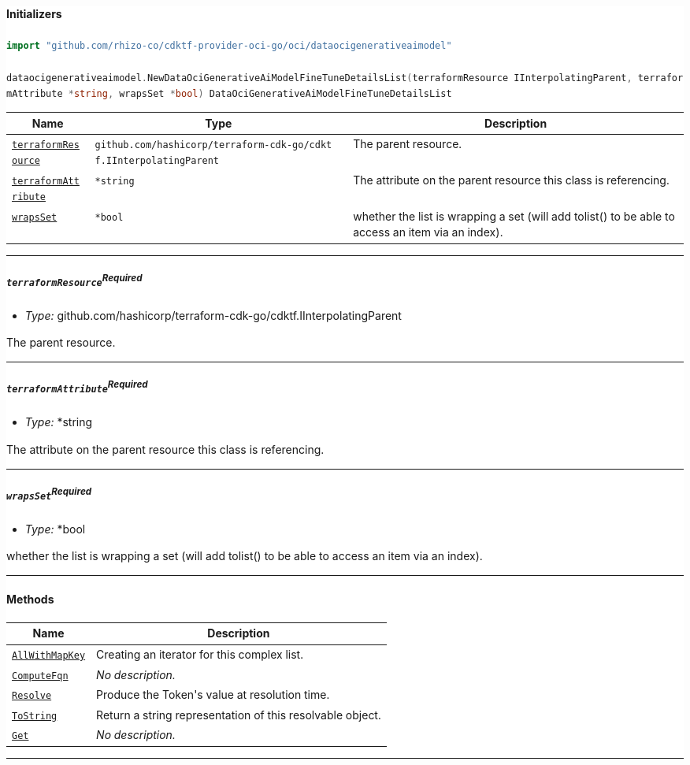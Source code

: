 #### Initializers <a name="Initializers" id="rhizo-co-terraform-provider-oci.dataOciGenerativeAiModel.DataOciGenerativeAiModelFineTuneDetailsList.Initializer"></a>

```go
import "github.com/rhizo-co/cdktf-provider-oci-go/oci/dataocigenerativeaimodel"

dataocigenerativeaimodel.NewDataOciGenerativeAiModelFineTuneDetailsList(terraformResource IInterpolatingParent, terraformAttribute *string, wrapsSet *bool) DataOciGenerativeAiModelFineTuneDetailsList
```

| **Name** | **Type** | **Description** |
| --- | --- | --- |
| <code><a href="#rhizo-co-terraform-provider-oci.dataOciGenerativeAiModel.DataOciGenerativeAiModelFineTuneDetailsList.Initializer.parameter.terraformResource">terraformResource</a></code> | <code>github.com/hashicorp/terraform-cdk-go/cdktf.IInterpolatingParent</code> | The parent resource. |
| <code><a href="#rhizo-co-terraform-provider-oci.dataOciGenerativeAiModel.DataOciGenerativeAiModelFineTuneDetailsList.Initializer.parameter.terraformAttribute">terraformAttribute</a></code> | <code>*string</code> | The attribute on the parent resource this class is referencing. |
| <code><a href="#rhizo-co-terraform-provider-oci.dataOciGenerativeAiModel.DataOciGenerativeAiModelFineTuneDetailsList.Initializer.parameter.wrapsSet">wrapsSet</a></code> | <code>*bool</code> | whether the list is wrapping a set (will add tolist() to be able to access an item via an index). |

---

##### `terraformResource`<sup>Required</sup> <a name="terraformResource" id="rhizo-co-terraform-provider-oci.dataOciGenerativeAiModel.DataOciGenerativeAiModelFineTuneDetailsList.Initializer.parameter.terraformResource"></a>

- *Type:* github.com/hashicorp/terraform-cdk-go/cdktf.IInterpolatingParent

The parent resource.

---

##### `terraformAttribute`<sup>Required</sup> <a name="terraformAttribute" id="rhizo-co-terraform-provider-oci.dataOciGenerativeAiModel.DataOciGenerativeAiModelFineTuneDetailsList.Initializer.parameter.terraformAttribute"></a>

- *Type:* *string

The attribute on the parent resource this class is referencing.

---

##### `wrapsSet`<sup>Required</sup> <a name="wrapsSet" id="rhizo-co-terraform-provider-oci.dataOciGenerativeAiModel.DataOciGenerativeAiModelFineTuneDetailsList.Initializer.parameter.wrapsSet"></a>

- *Type:* *bool

whether the list is wrapping a set (will add tolist() to be able to access an item via an index).

---

#### Methods <a name="Methods" id="Methods"></a>

| **Name** | **Description** |
| --- | --- |
| <code><a href="#rhizo-co-terraform-provider-oci.dataOciGenerativeAiModel.DataOciGenerativeAiModelFineTuneDetailsList.allWithMapKey">AllWithMapKey</a></code> | Creating an iterator for this complex list. |
| <code><a href="#rhizo-co-terraform-provider-oci.dataOciGenerativeAiModel.DataOciGenerativeAiModelFineTuneDetailsList.computeFqn">ComputeFqn</a></code> | *No description.* |
| <code><a href="#rhizo-co-terraform-provider-oci.dataOciGenerativeAiModel.DataOciGenerativeAiModelFineTuneDetailsList.resolve">Resolve</a></code> | Produce the Token's value at resolution time. |
| <code><a href="#rhizo-co-terraform-provider-oci.dataOciGenerativeAiModel.DataOciGenerativeAiModelFineTuneDetailsList.toString">ToString</a></code> | Return a string representation of this resolvable object. |
| <code><a href="#rhizo-co-terraform-provider-oci.dataOciGenerativeAiModel.DataOciGenerativeAiModelFineTuneDetailsList.get">Get</a></code> | *No description.* |

---